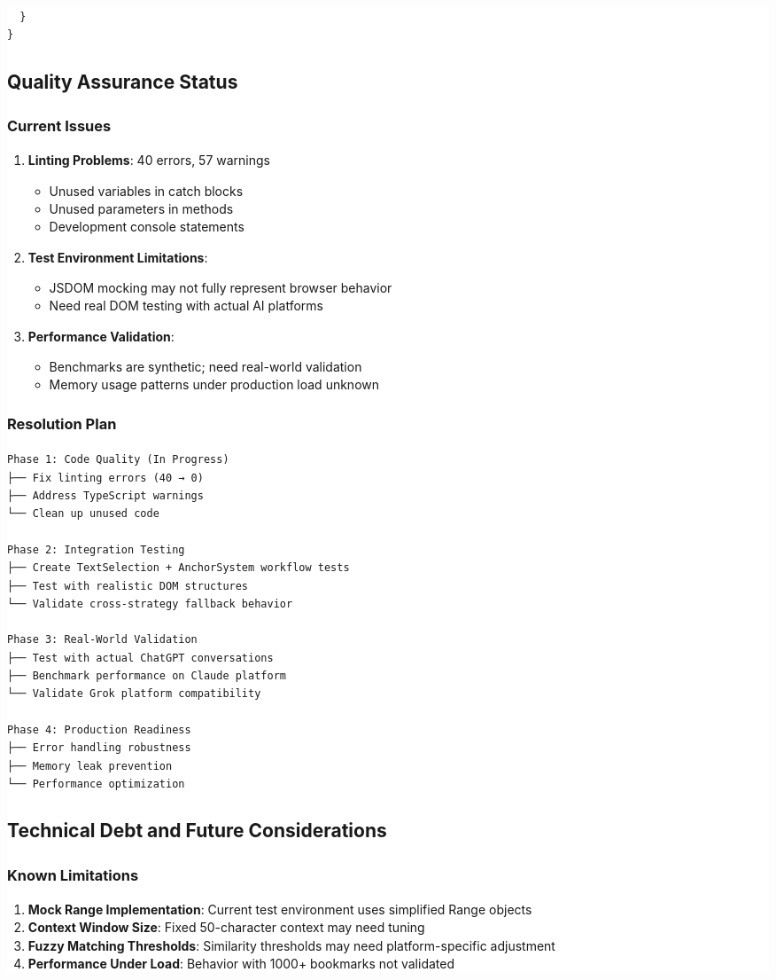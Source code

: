 ```typescript
  }
}
```

## Quality Assurance Status

### Current Issues
1. **Linting Problems**: 40 errors, 57 warnings
   - Unused variables in catch blocks
   - Unused parameters in methods
   - Development console statements

2. **Test Environment Limitations**:
   - JSDOM mocking may not fully represent browser behavior
   - Need real DOM testing with actual AI platforms

3. **Performance Validation**:
   - Benchmarks are synthetic; need real-world validation
   - Memory usage patterns under production load unknown

### Resolution Plan
```
Phase 1: Code Quality (In Progress)
├── Fix linting errors (40 → 0)
├── Address TypeScript warnings
└── Clean up unused code

Phase 2: Integration Testing
├── Create TextSelection + AnchorSystem workflow tests
├── Test with realistic DOM structures
└── Validate cross-strategy fallback behavior

Phase 3: Real-World Validation
├── Test with actual ChatGPT conversations
├── Benchmark performance on Claude platform
└── Validate Grok platform compatibility

Phase 4: Production Readiness
├── Error handling robustness
├── Memory leak prevention
└── Performance optimization
```

## Technical Debt and Future Considerations

### Known Limitations
1. **Mock Range Implementation**: Current test environment uses simplified Range objects
2. **Context Window Size**: Fixed 50-character context may need tuning
3. **Fuzzy Matching Thresholds**: Similarity thresholds may need platform-specific adjustment
4. **Performance Under Load**: Behavior with 1000+ bookmarks not validated
